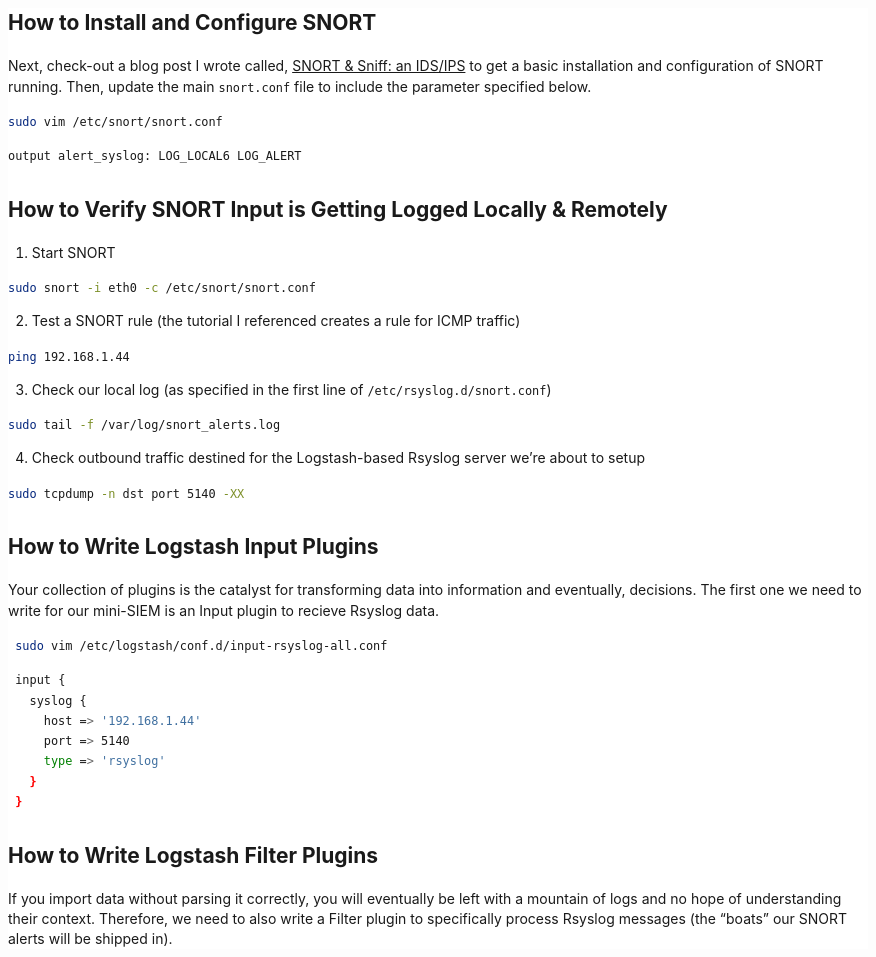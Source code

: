 ## How to Install and Configure SNORT
Next, check-out a blog post I wrote called, [SNORT & Sniff: an IDS/IPS](https://www.yoursecurity.tech/snort-sniff-an-ids-ips.html) to get a basic installation and configuration of SNORT running. Then, update the main `snort.conf` file to include the parameter specified below.
```bash
sudo vim /etc/snort/snort.conf
```
```bash
output alert_syslog: LOG_LOCAL6 LOG_ALERT
```

## How to Verify SNORT Input is Getting Logged Locally & Remotely

1.  Start SNORT
```bash
sudo snort -i eth0 -c /etc/snort/snort.conf
```

2.  Test a SNORT rule (the tutorial I referenced creates a rule for ICMP traffic)
```bash
ping 192.168.1.44
```

3.  Check our local log (as specified in the first line of `/etc/rsyslog.d/snort.conf`)
```bash
sudo tail -f /var/log/snort_alerts.log
```

4.  Check outbound traffic destined for the Logstash-based Rsyslog server we’re about to setup
```bash
sudo tcpdump -n dst port 5140 -XX
```

## How to Write Logstash Input Plugins
Your collection of plugins is the catalyst for transforming data into information and eventually, decisions. The first one we need to write for our mini-SIEM is an Input plugin to recieve Rsyslog data.
```bash
 sudo vim /etc/logstash/conf.d/input-rsyslog-all.conf
```
```bash
 input {
   syslog {
     host => '192.168.1.44'
     port => 5140
     type => 'rsyslog'
   }
 }
```

## How to Write Logstash Filter Plugins
If you import data without parsing it correctly, you will eventually be left with a mountain of logs and no hope of understanding their context. Therefore, we need to also write a Filter plugin to specifically process Rsyslog messages (the “boats” our SNORT alerts will be shipped in).
